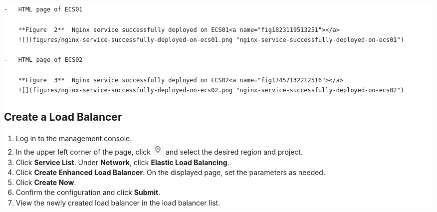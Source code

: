     -   HTML page of ECS01

        **Figure  2**  Nginx service successfully deployed on ECS01<a name="fig1823119513251"></a>  
        ![](figures/nginx-service-successfully-deployed-on-ecs01.png "nginx-service-successfully-deployed-on-ecs01")

    -   HTML page of ECS02

        **Figure  3**  Nginx service successfully deployed on ECS02<a name="fig17457132212516"></a>  
        ![](figures/nginx-service-successfully-deployed-on-ecs02.png "nginx-service-successfully-deployed-on-ecs02")



## Create a Load Balancer<a name="section15436447172917"></a>

1.  Log in to the management console.
2.  In the upper left corner of the page, click  ![](figures/en-us_image_0166358928.png)  and select the desired region and project.
3.  Click  **Service List**. Under  **Network**, click  **Elastic Load Balancing**.
4.  Click  **Create Enhanced Load Balancer**. On the displayed page, set the parameters as needed.
5.  Click  **Create Now**.
6.  Confirm the configuration and click  **Submit**. 
7.  View the newly created load balancer in the load balancer list.

